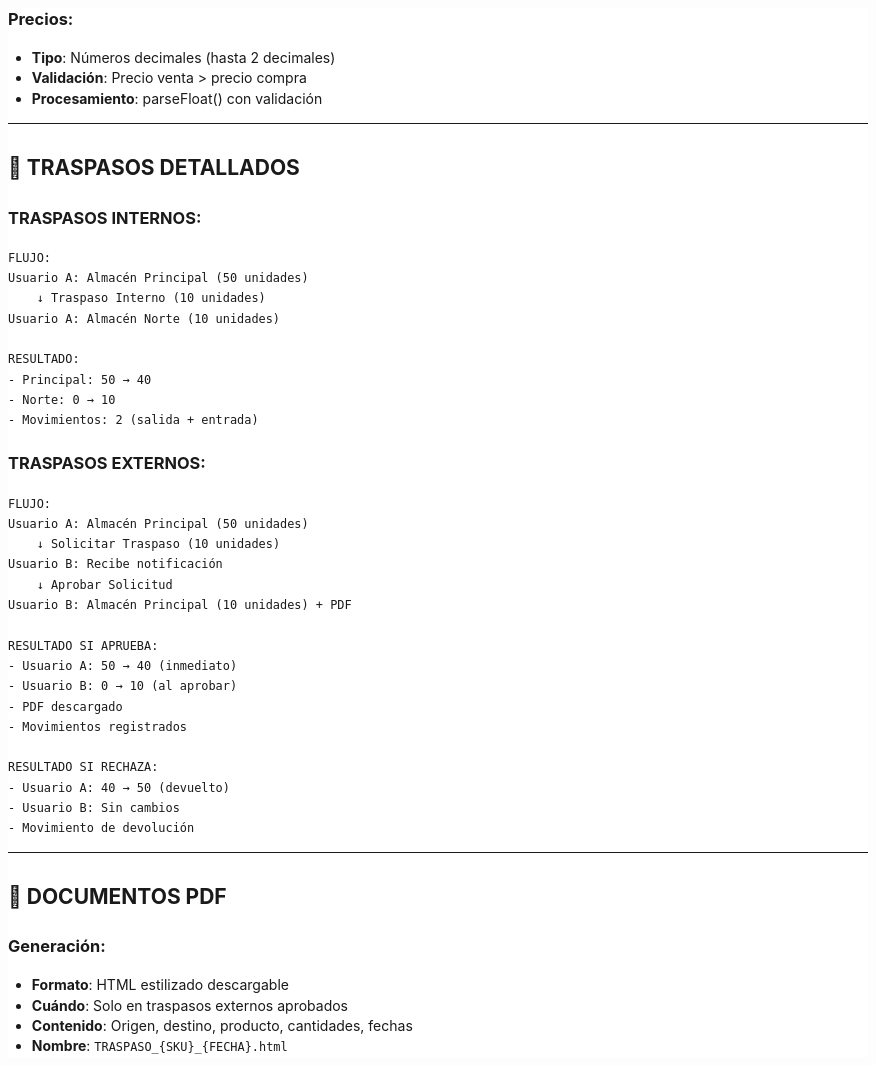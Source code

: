 ### **Precios:**
- **Tipo**: Números decimales (hasta 2 decimales)
- **Validación**: Precio venta > precio compra
- **Procesamiento**: parseFloat() con validación

---

## 🚚 **TRASPASOS DETALLADOS**

### **TRASPASOS INTERNOS:**
```
FLUJO:
Usuario A: Almacén Principal (50 unidades) 
    ↓ Traspaso Interno (10 unidades)
Usuario A: Almacén Norte (10 unidades)

RESULTADO:
- Principal: 50 → 40
- Norte: 0 → 10
- Movimientos: 2 (salida + entrada)
```

### **TRASPASOS EXTERNOS:**
```
FLUJO:
Usuario A: Almacén Principal (50 unidades)
    ↓ Solicitar Traspaso (10 unidades)
Usuario B: Recibe notificación
    ↓ Aprobar Solicitud
Usuario B: Almacén Principal (10 unidades) + PDF

RESULTADO SI APRUEBA:
- Usuario A: 50 → 40 (inmediato)
- Usuario B: 0 → 10 (al aprobar)
- PDF descargado
- Movimientos registrados

RESULTADO SI RECHAZA:
- Usuario A: 40 → 50 (devuelto)
- Usuario B: Sin cambios
- Movimiento de devolución
```

---

## 📄 **DOCUMENTOS PDF**

### **Generación:**
- **Formato**: HTML estilizado descargable
- **Cuándo**: Solo en traspasos externos aprobados
- **Contenido**: Origen, destino, producto, cantidades, fechas
- **Nombre**: `TRASPASO_{SKU}_{FECHA}.html`
